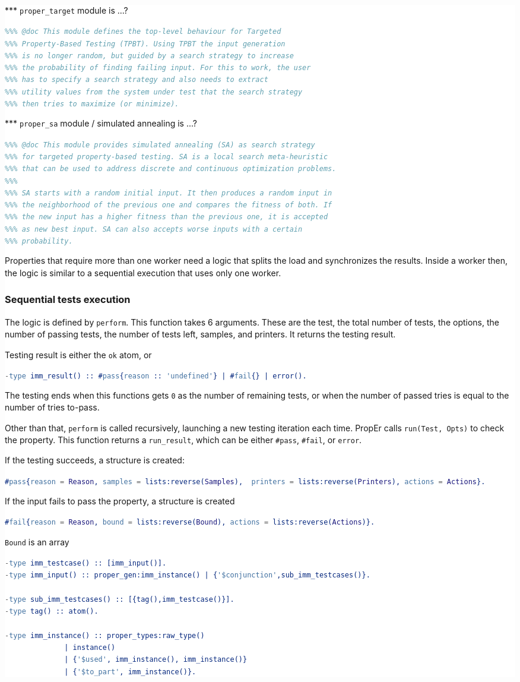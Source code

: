 *** `proper_target` module is ...?
```erlang
%%% @doc This module defines the top-level behaviour for Targeted
%%% Property-Based Testing (TPBT). Using TPBT the input generation
%%% is no longer random, but guided by a search strategy to increase
%%% the probability of finding failing input. For this to work, the user
%%% has to specify a search strategy and also needs to extract
%%% utility values from the system under test that the search strategy
%%% then tries to maximize (or minimize).
```

*** `proper_sa` module / simulated annealing is ...?
```erlang
%%% @doc This module provides simulated annealing (SA) as search strategy
%%% for targeted property-based testing. SA is a local search meta-heuristic
%%% that can be used to address discrete and continuous optimization problems.
%%%
%%% SA starts with a random initial input. It then produces a random input in
%%% the neighborhood of the previous one and compares the fitness of both. If
%%% the new input has a higher fitness than the previous one, it is accepted
%%% as new best input. SA can also accepts worse inputs with a certain
%%% probability.
```

Properties that require more than one worker need a logic that splits the load
and synchronizes the results.
Inside a worker then, the logic is similar to a sequential execution that uses only one worker.

### Sequential tests execution
The logic is defined by `perform`.
This function takes 6 arguments.
These are the test, the total number of tests, the options, the number of passing tests,
the number of tests left, samples, and printers.
It returns the testing result.

Testing result is either the `ok` atom, or
```erlang
-type imm_result() :: #pass{reason :: 'undefined'} | #fail{} | error().
```

The testing ends when this functions gets `0` as the number of remaining tests,
or when the number of passed tries is equal to the number of tries to-pass.

Other than that, `perform` is called recursively, launching a new testing iteration each time.
PropEr calls `run(Test, Opts)` to check the property.
This function returns a `run_result`, which can be either `#pass`, `#fail`, or `error`.

If the testing succeeds, a structure is created:
```erlang
#pass{reason = Reason, samples = lists:reverse(Samples),  printers = lists:reverse(Printers), actions = Actions}.
```

If the input fails to pass the property, a structure is created
```erlang
#fail{reason = Reason, bound = lists:reverse(Bound), actions = lists:reverse(Actions)}.
```
`Bound` is an array
```erlang
-type imm_testcase() :: [imm_input()].
-type imm_input() :: proper_gen:imm_instance() | {'$conjunction',sub_imm_testcases()}.

-type sub_imm_testcases() :: [{tag(),imm_testcase()}].
-type tag() :: atom().

-type imm_instance() :: proper_types:raw_type()
		      | instance()
		      | {'$used', imm_instance(), imm_instance()}
		      | {'$to_part', imm_instance()}.
```